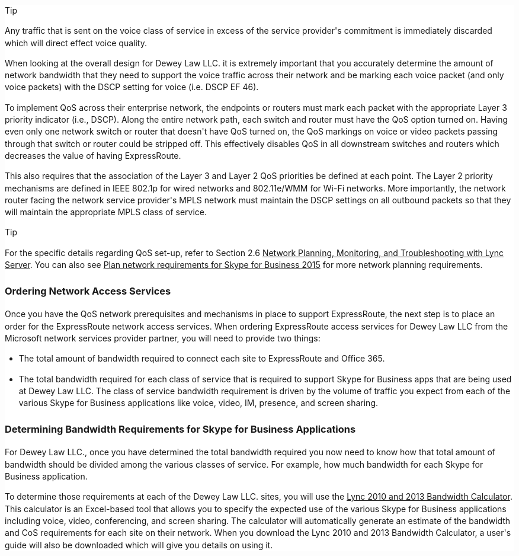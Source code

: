> [!TIP]
>  Any traffic that is sent on the voice class of service in excess of the service provider's commitment is immediately discarded which will direct effect voice quality.
  
When looking at the overall design for Dewey Law LLC. it is extremely important that you accurately determine the amount of network bandwidth that they need to support the voice traffic across their network and be marking each voice packet (and only voice packets) with the DSCP setting for voice (i.e. DSCP EF 46).
  
To implement QoS across their enterprise network, the endpoints or routers must mark each packet with the appropriate Layer 3 priority indicator (i.e., DSCP). Along the entire network path, each switch and router must have the QoS option turned on. Having even only one network switch or router that doesn't have QoS turned on, the QoS markings on voice or video packets passing through that switch or router could be stripped off. This effectively disables QoS in all downstream switches and routers which decreases the value of having ExpressRoute.
  
This also requires that the association of the Layer 3 and Layer 2 QoS priorities be defined at each point. The Layer 2 priority mechanisms are defined in IEEE 802.1p for wired networks and 802.11e/WMM for Wi-Fi networks. More importantly, the network router facing the network service provider's MPLS network must maintain the DSCP settings on all outbound packets so that they will maintain the appropriate MPLS class of service. 
  
> [!TIP]
>  For the specific details regarding QoS set-up, refer to Section 2.6 [Network Planning, Monitoring, and Troubleshooting with Lync Server]( https://go.microsoft.com/fwlink/?LinkId=760669). You can also see [Plan network requirements for Skype for Business 2015](https://go.microsoft.com/fwlink/?LinkId=690287) for more network planning requirements.
  
### Ordering Network Access Services

Once you have the QoS network prerequisites and mechanisms in place to support ExpressRoute, the next step is to place an order for the ExpressRoute network access services. When ordering ExpressRoute access services for Dewey Law LLC from the Microsoft network services provider partner, you will need to provide two things:
  
- The total amount of bandwidth required to connect each site to ExpressRoute and Office 365.
    
- The total bandwidth required for each class of service that is required to support Skype for Business apps that are being used at Dewey Law LLC. The class of service bandwidth requirement is driven by the volume of traffic you expect from each of the various Skype for Business applications like voice, video, IM, presence, and screen sharing.
    
### Determining Bandwidth Requirements for Skype for Business Applications

For Dewey Law LLC., once you have determined the total bandwidth required you now need to know how that total amount of bandwidth should be divided among the various classes of service. For example, how much bandwidth for each Skype for Business application.
  
To determine those requirements at each of the Dewey Law LLC. sites, you will use the [Lync 2010 and 2013 Bandwidth Calculator](https://go.microsoft.com/fwlink/?LinkID=690282). This calculator is an Excel-based tool that allows you to specify the expected use of the various Skype for Business applications including voice, video, conferencing, and screen sharing. The calculator will automatically generate an estimate of the bandwidth and CoS requirements for each site on their network. When you download the Lync 2010 and 2013 Bandwidth Calculator, a user's guide will also be downloaded which will give you details on using it. 
  
